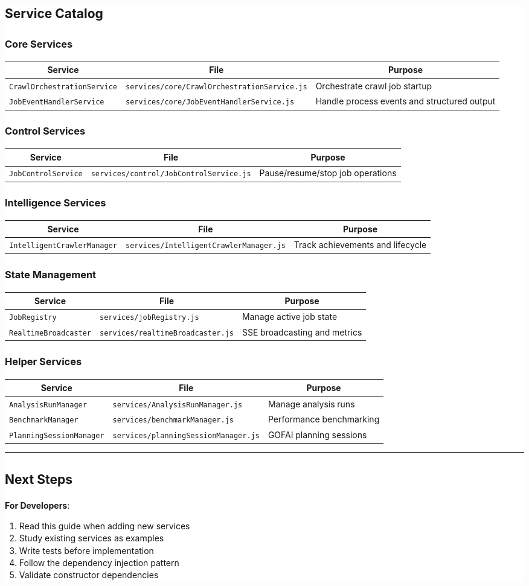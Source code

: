 
## Service Catalog

### Core Services

| Service | File | Purpose |
|---------|------|---------|
| `CrawlOrchestrationService` | `services/core/CrawlOrchestrationService.js` | Orchestrate crawl job startup |
| `JobEventHandlerService` | `services/core/JobEventHandlerService.js` | Handle process events and structured output |

### Control Services

| Service | File | Purpose |
|---------|------|---------|
| `JobControlService` | `services/control/JobControlService.js` | Pause/resume/stop job operations |

### Intelligence Services

| Service | File | Purpose |
|---------|------|---------|
| `IntelligentCrawlerManager` | `services/IntelligentCrawlerManager.js` | Track achievements and lifecycle |

### State Management

| Service | File | Purpose |
|---------|------|---------|
| `JobRegistry` | `services/jobRegistry.js` | Manage active job state |
| `RealtimeBroadcaster` | `services/realtimeBroadcaster.js` | SSE broadcasting and metrics |

### Helper Services

| Service | File | Purpose |
|---------|------|---------|
| `AnalysisRunManager` | `services/AnalysisRunManager.js` | Manage analysis runs |
| `BenchmarkManager` | `services/benchmarkManager.js` | Performance benchmarking |
| `PlanningSessionManager` | `services/planningSessionManager.js` | GOFAI planning sessions |

---

## Next Steps

**For Developers**:
1. Read this guide when adding new services
2. Study existing services as examples
3. Write tests before implementation
4. Follow the dependency injection pattern
5. Validate constructor dependencies
